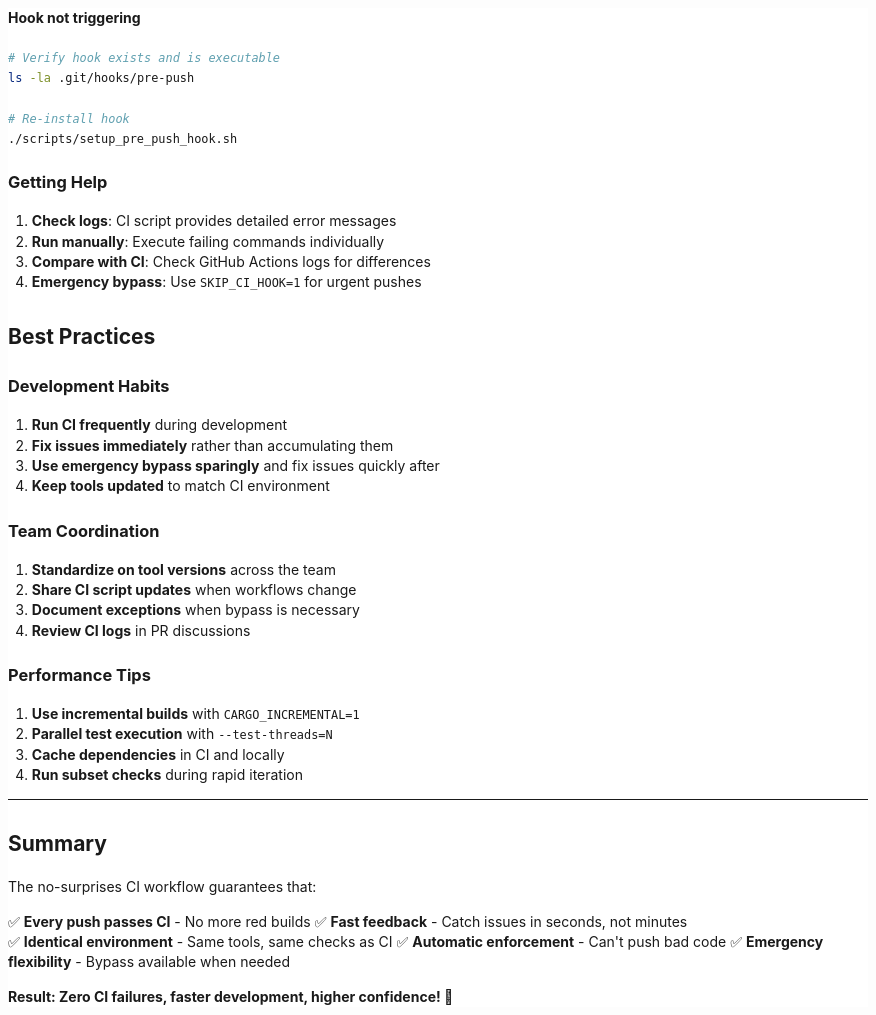 #### Hook not triggering
```bash
# Verify hook exists and is executable
ls -la .git/hooks/pre-push

# Re-install hook
./scripts/setup_pre_push_hook.sh
```

### Getting Help

1. **Check logs**: CI script provides detailed error messages
2. **Run manually**: Execute failing commands individually
3. **Compare with CI**: Check GitHub Actions logs for differences
4. **Emergency bypass**: Use `SKIP_CI_HOOK=1` for urgent pushes

## Best Practices

### Development Habits

1. **Run CI frequently** during development
2. **Fix issues immediately** rather than accumulating them
3. **Use emergency bypass sparingly** and fix issues quickly after
4. **Keep tools updated** to match CI environment

### Team Coordination

1. **Standardize on tool versions** across the team
2. **Share CI script updates** when workflows change  
3. **Document exceptions** when bypass is necessary
4. **Review CI logs** in PR discussions

### Performance Tips

1. **Use incremental builds** with `CARGO_INCREMENTAL=1`
2. **Parallel test execution** with `--test-threads=N`
3. **Cache dependencies** in CI and locally
4. **Run subset checks** during rapid iteration

---

## Summary

The no-surprises CI workflow guarantees that:

✅ **Every push passes CI** - No more red builds
✅ **Fast feedback** - Catch issues in seconds, not minutes  
✅ **Identical environment** - Same tools, same checks as CI
✅ **Automatic enforcement** - Can't push bad code
✅ **Emergency flexibility** - Bypass available when needed

**Result: Zero CI failures, faster development, higher confidence! 🚀**